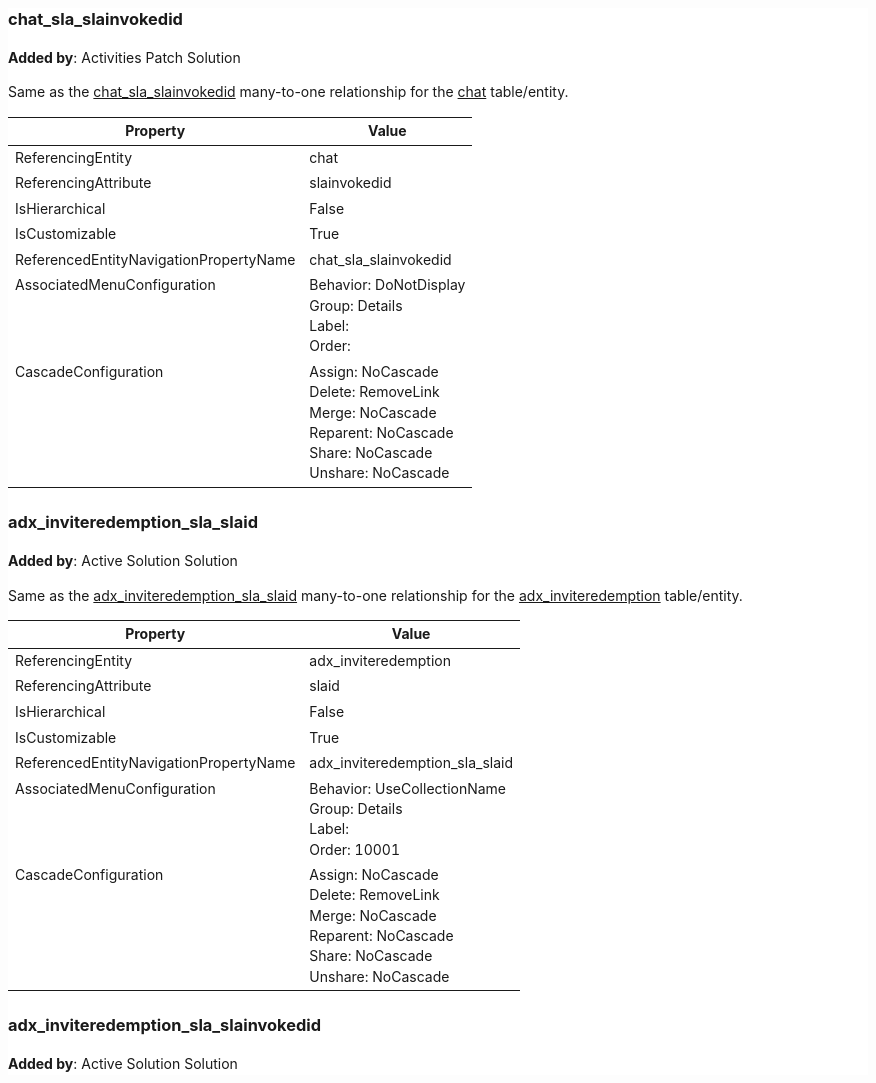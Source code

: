 
### <a name="BKMK_chat_sla_slainvokedid"></a> chat_sla_slainvokedid

**Added by**: Activities Patch Solution

Same as the [chat_sla_slainvokedid](chat.md#BKMK_chat_sla_slainvokedid) many-to-one relationship for the [chat](chat.md) table/entity.

|Property|Value|
|--------|-----|
|ReferencingEntity|chat|
|ReferencingAttribute|slainvokedid|
|IsHierarchical|False|
|IsCustomizable|True|
|ReferencedEntityNavigationPropertyName|chat_sla_slainvokedid|
|AssociatedMenuConfiguration|Behavior: DoNotDisplay<br />Group: Details<br />Label: <br />Order: |
|CascadeConfiguration|Assign: NoCascade<br />Delete: RemoveLink<br />Merge: NoCascade<br />Reparent: NoCascade<br />Share: NoCascade<br />Unshare: NoCascade|


### <a name="BKMK_adx_inviteredemption_sla_slaid"></a> adx_inviteredemption_sla_slaid

**Added by**: Active Solution Solution

Same as the [adx_inviteredemption_sla_slaid](adx_inviteredemption.md#BKMK_adx_inviteredemption_sla_slaid) many-to-one relationship for the [adx_inviteredemption](adx_inviteredemption.md) table/entity.

|Property|Value|
|--------|-----|
|ReferencingEntity|adx_inviteredemption|
|ReferencingAttribute|slaid|
|IsHierarchical|False|
|IsCustomizable|True|
|ReferencedEntityNavigationPropertyName|adx_inviteredemption_sla_slaid|
|AssociatedMenuConfiguration|Behavior: UseCollectionName<br />Group: Details<br />Label: <br />Order: 10001|
|CascadeConfiguration|Assign: NoCascade<br />Delete: RemoveLink<br />Merge: NoCascade<br />Reparent: NoCascade<br />Share: NoCascade<br />Unshare: NoCascade|


### <a name="BKMK_adx_inviteredemption_sla_slainvokedid"></a> adx_inviteredemption_sla_slainvokedid

**Added by**: Active Solution Solution
